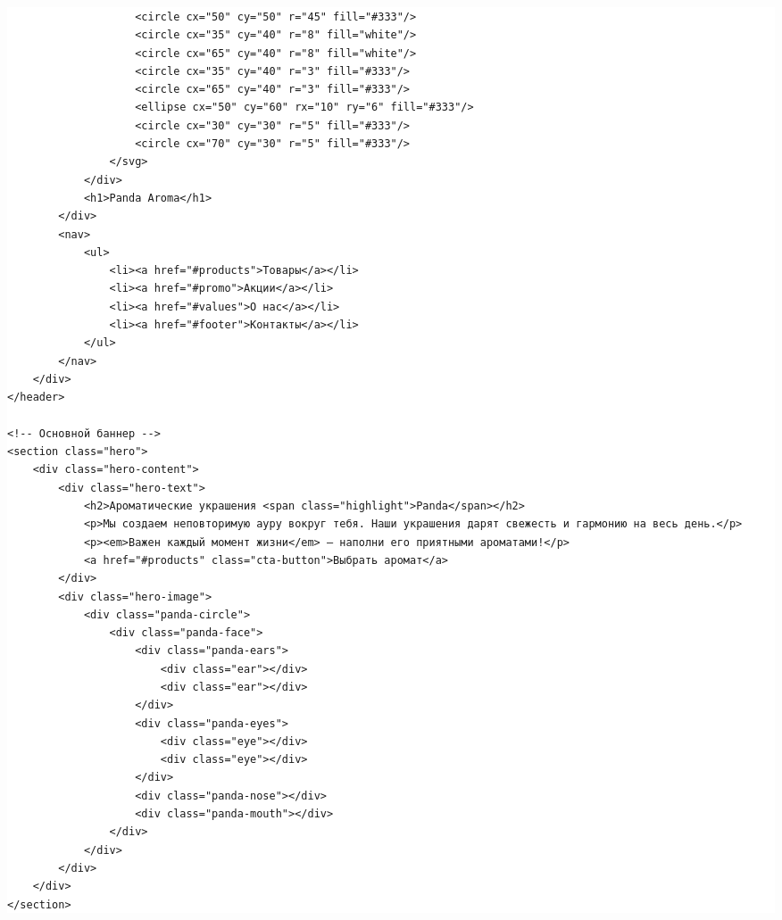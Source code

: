                         <circle cx="50" cy="50" r="45" fill="#333"/>
                        <circle cx="35" cy="40" r="8" fill="white"/>
                        <circle cx="65" cy="40" r="8" fill="white"/>
                        <circle cx="35" cy="40" r="3" fill="#333"/>
                        <circle cx="65" cy="40" r="3" fill="#333"/>
                        <ellipse cx="50" cy="60" rx="10" ry="6" fill="#333"/>
                        <circle cx="30" cy="30" r="5" fill="#333"/>
                        <circle cx="70" cy="30" r="5" fill="#333"/>
                    </svg>
                </div>
                <h1>Panda Aroma</h1>
            </div>
            <nav>
                <ul>
                    <li><a href="#products">Товары</a></li>
                    <li><a href="#promo">Акции</a></li>
                    <li><a href="#values">О нас</a></li>
                    <li><a href="#footer">Контакты</a></li>
                </ul>
            </nav>
        </div>
    </header>

    <!-- Основной баннер -->
    <section class="hero">
        <div class="hero-content">
            <div class="hero-text">
                <h2>Ароматические украшения <span class="highlight">Panda</span></h2>
                <p>Мы создаем неповторимую ауру вокруг тебя. Наши украшения дарят свежесть и гармонию на весь день.</p>
                <p><em>Важен каждый момент жизни</em> — наполни его приятными ароматами!</p>
                <a href="#products" class="cta-button">Выбрать аромат</a>
            </div>
            <div class="hero-image">
                <div class="panda-circle">
                    <div class="panda-face">
                        <div class="panda-ears">
                            <div class="ear"></div>
                            <div class="ear"></div>
                        </div>
                        <div class="panda-eyes">
                            <div class="eye"></div>
                            <div class="eye"></div>
                        </div>
                        <div class="panda-nose"></div>
                        <div class="panda-mouth"></div>
                    </div>
                </div>
            </div>
        </div>
    </section>
